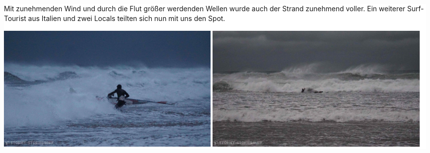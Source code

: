 Mit zunehmenden Wind und durch die Flut größer werdenden Wellen wurde auch der Strand zunehmend voller. Ein weiterer Surf-Tourist aus Italien und zwei Locals teilten sich nun mit uns den Spot.

<p float="left">
  <img src="../../../../../../mediaLibrary/posts/2017/ireland-irland/11-06-brandon-bay-stradbally/windsurf-stormy-stories-surf-travel-blog-ireland-irland-11-06-brandon-bay-stradbally-WM-35p-DSC09350.JPG" width="49%" />
  <img src="../../../../../../mediaLibrary/posts/2017/ireland-irland/11-06-brandon-bay-stradbally/windsurf-stormy-stories-surf-travel-blog-ireland-irland-11-06-brandon-bay-stradbally-WM-35p-DSC09329.JPG" width="49%" />
</p>

